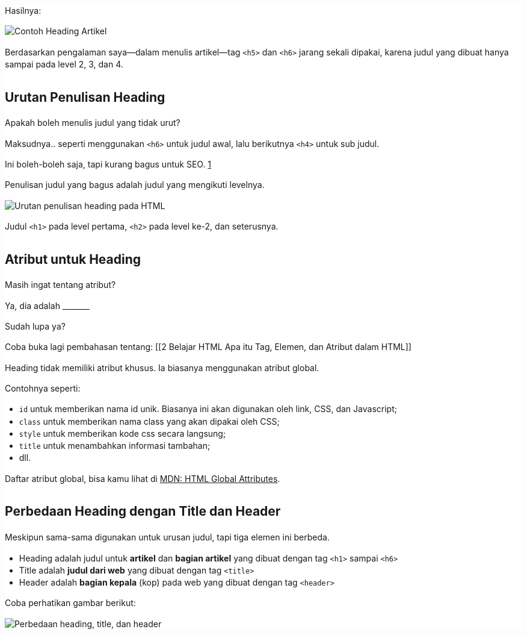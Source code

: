 Hasilnya:

![Contoh Heading Artikel](https://www.petanikode.com/img/html/heading/heading-artikel.png)

Berdasarkan pengalaman saya—dalam menulis artikel—tag `<h5>` dan `<h6>` jarang sekali dipakai, karena judul yang dibuat hanya sampai pada level 2, 3, dan 4.

## Urutan Penulisan Heading

Apakah boleh menulis judul yang tidak urut?

Maksudnya.. seperti menggunakan `<h6>` untuk judul awal, lalu berikutnya `<h4>` untuk sub judul.

Ini boleh-boleh saja, tapi kurang bagus untuk SEO. [1](https://www.petanikode.com/html-heading/#fn:1)

Penulisan judul yang bagus adalah judul yang mengikuti levelnya.

![Urutan penulisan heading pada HTML](https://www.petanikode.com/img/html/heading/urutan-heading.png)

Judul `<h1>` pada level pertama, `<h2>` pada level ke-2, dan seterusnya.

## Atribut untuk Heading

Masih ingat tentang atribut?

Ya, dia adalah _______

Sudah lupa ya?

Coba buka lagi pembahasan tentang: [[2 Belajar HTML Apa itu Tag, Elemen, dan Atribut dalam HTML]]

Heading tidak memiliki atribut khusus. Ia biasanya menggunakan atribut global.

Contohnya seperti:

- `id` untuk memberikan nama id unik. Biasanya ini akan digunakan oleh link, CSS, dan Javascript;
- `class` untuk memberikan nama class yang akan dipakai oleh CSS;
- `style` untuk memberikan kode css secara langsung;
- `title` untuk menambahkan informasi tambahan;
- dll.

Daftar atribut global, bisa kamu lihat di [MDN: HTML Global Attributes](https://developer.mozilla.org/en-US/docs/Web/HTML/Global_attributes).

## Perbedaan Heading dengan Title dan Header

Meskipun sama-sama digunakan untuk urusan judul, tapi tiga elemen ini berbeda.

- Heading adalah judul untuk **artikel** dan **bagian artikel** yang dibuat dengan tag `<h1>` sampai `<h6>`
- Title adalah **judul dari web** yang dibuat dengan tag `<title>`
- Header adalah **bagian kepala** (kop) pada web yang dibuat dengan tag `<header>`

Coba perhatikan gambar berikut:

![Perbedaan heading, title, dan header](https://www.petanikode.com/img/html/heading/heading-title-header.png)
